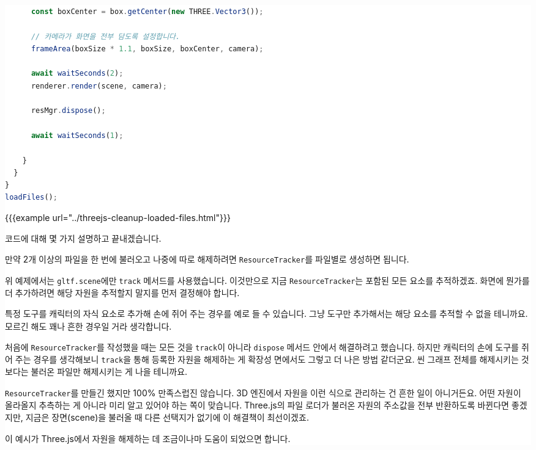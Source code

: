 ```js
      const boxCenter = box.getCenter(new THREE.Vector3());

      // 카메라가 화면을 전부 담도록 설정합니다.
      frameArea(boxSize * 1.1, boxSize, boxCenter, camera);

      await waitSeconds(2);
      renderer.render(scene, camera);

      resMgr.dispose();

      await waitSeconds(1);

    }
  }
}
loadFiles();
```

{{{example url="../threejs-cleanup-loaded-files.html"}}}

코드에 대해 몇 가지 설명하고 끝내겠습니다.

만약 2개 이상의 파일을 한 번에 불러오고 나중에 따로 해제하려면 `ResourceTracker`를 파일별로 생성하면 됩니다.

위 예제에서는 `gltf.scene`에만 `track` 메서드를 사용했습니다. 이것만으로 지금 `ResourceTracker`는 포함된 모든 요소를 추적하겠죠. 화면에 뭔가를 더 추가하려면 해당 자원을 추적할지 말지를 먼저 결정해야 합니다.

특정 도구를 캐릭터의 자식 요소로 추가해 손에 쥐어 주는 경우를 예로 들 수 있습니다. 그냥 도구만 추가해서는 해당 요소를 추적할 수 없을 테니까요. 모르긴 해도 꽤나 흔한 경우일 거라 생각합니다.

처음에 `ResourceTracker`를 작성했을 때는 모든 것을 `track`이 아니라 `dispose` 메서드 안에서 해결하려고 했습니다. 하지만 캐릭터의 손에 도구를 쥐어 주는 경우를 생각해보니 `track`을 통해 등록한 자원을 해제하는 게 확장성 면에서도 그렇고 더 나은 방법 같더군요. 씬 그래프 전체를 해제시키는 것보다는 불러온 파일만 해제시키는 게 나을 테니까요.

`ResourceTracker`를 만들긴 했지만 100% 만족스럽진 않습니다. 3D 엔진에서 자원을 이런 식으로 관리하는 건 흔한 일이 아니거든요. 어떤 자원이 올라올지 추측하는 게 아니라 미리 알고 있어야 하는 쪽이 맞습니다. Three.js의 파일 로더가 불러온 자원의 주소값을 전부 반환하도록 바뀐다면 좋겠지만, 지금은 장면(scene)을 불러올 때 다른 선택지가 없기에 이 해결책이 최선이겠죠.

이 예시가 Three.js에서 자원을 해제하는 데 조금이나마 도움이 되었으면 합니다.
